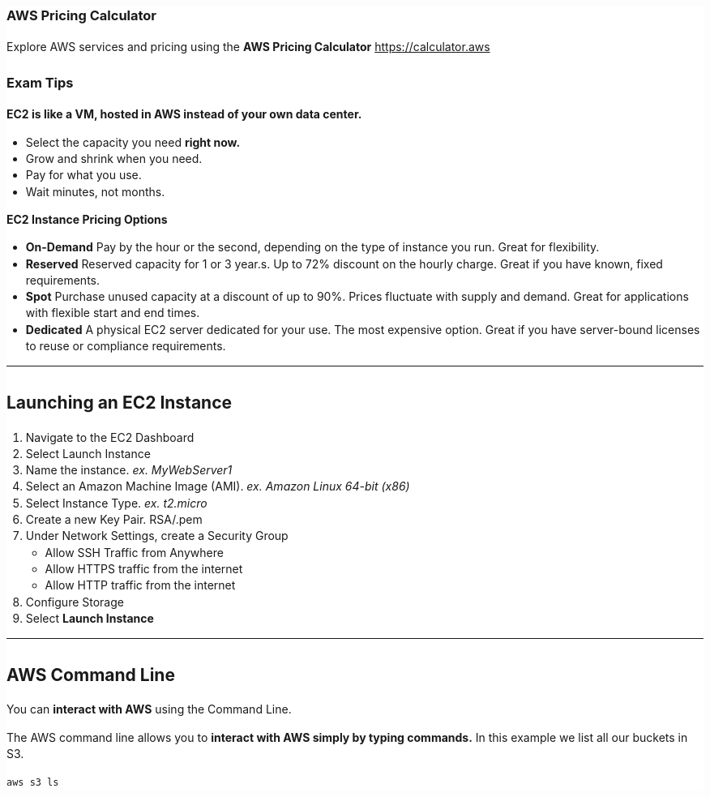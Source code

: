 ### AWS Pricing Calculator

Explore AWS services and pricing using the **AWS Pricing Calculator**
https://calculator.aws

### Exam Tips

**EC2 is like a VM, hosted in AWS instead of your own data center.**
- Select the capacity you need **right now.**
- Grow and shrink when you need.
- Pay for what you use.
- Wait minutes, not months.

**EC2 Instance Pricing Options**
- **On-Demand**
	  Pay by the hour or the second, depending on the type of instance you run.
	  Great for flexibility.
- **Reserved**
	  Reserved capacity for 1 or 3 year.s. Up to 72% discount on the hourly charge.
	  Great if you have known, fixed requirements.
- **Spot**
	  Purchase unused capacity at a discount of up to 90%.  Prices fluctuate with supply and demand.
	  Great for applications with flexible start and end times.
- **Dedicated**
	  A physical EC2 server dedicated for your use.  The most expensive option.
	  Great if you have server-bound licenses to reuse or compliance requirements.

---

## Launching an EC2 Instance

1. Navigate to the EC2 Dashboard
2. Select Launch Instance
3. Name the instance. *ex. MyWebServer1*
4. Select an Amazon Machine Image (AMI).  *ex. Amazon Linux 64-bit (x86)*
5. Select Instance Type.  *ex. t2.micro*
6. Create a new Key Pair.  RSA/.pem
7. Under Network Settings, create a Security Group
	- Allow SSH Traffic from Anywhere
	- Allow HTTPS traffic from the internet
	- Allow HTTP traffic from the internet
8. Configure Storage
9. Select **Launch Instance**

---
## AWS Command Line

You can **interact with AWS** using the Command Line.

The AWS command line allows you to **interact with AWS simply by typing commands.** In this example we list all our buckets in S3.
```bash
aws s3 ls
```
